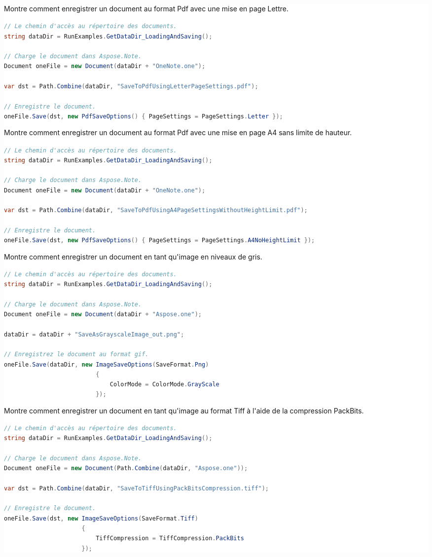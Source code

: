 Montre comment enregistrer un document au format Pdf avec une mise en page Lettre.

```csharp
// Le chemin d'accès au répertoire des documents.
string dataDir = RunExamples.GetDataDir_LoadingAndSaving();

// Charge le document dans Aspose.Note.
Document oneFile = new Document(dataDir + "OneNote.one");

var dst = Path.Combine(dataDir, "SaveToPdfUsingLetterPageSettings.pdf");

// Enregistre le document.
oneFile.Save(dst, new PdfSaveOptions() { PageSettings = PageSettings.Letter });
```

Montre comment enregistrer un document au format Pdf avec une mise en page A4 sans limite de hauteur.

```csharp
// Le chemin d'accès au répertoire des documents.
string dataDir = RunExamples.GetDataDir_LoadingAndSaving();

// Charge le document dans Aspose.Note.
Document oneFile = new Document(dataDir + "OneNote.one");

var dst = Path.Combine(dataDir, "SaveToPdfUsingA4PageSettingsWithoutHeightLimit.pdf");

// Enregistre le document.
oneFile.Save(dst, new PdfSaveOptions() { PageSettings = PageSettings.A4NoHeightLimit });
```

Montre comment enregistrer un document en tant qu'image en niveaux de gris.

```csharp
// Le chemin d'accès au répertoire des documents.
string dataDir = RunExamples.GetDataDir_LoadingAndSaving();

// Charge le document dans Aspose.Note.
Document oneFile = new Document(dataDir + "Aspose.one");

dataDir = dataDir + "SaveAsGrayscaleImage_out.png";

// Enregistrez le document au format gif.
oneFile.Save(dataDir, new ImageSaveOptions(SaveFormat.Png)
                          {
                              ColorMode = ColorMode.GrayScale
                          });
```

Montre comment enregistrer un document en tant qu'image au format Tiff à l'aide de la compression PackBits.

```csharp
// Le chemin d'accès au répertoire des documents.
string dataDir = RunExamples.GetDataDir_LoadingAndSaving();

// Charge le document dans Aspose.Note.
Document oneFile = new Document(Path.Combine(dataDir, "Aspose.one"));

var dst = Path.Combine(dataDir, "SaveToTiffUsingPackBitsCompression.tiff");

// Enregistre le document.
oneFile.Save(dst, new ImageSaveOptions(SaveFormat.Tiff)
                      {
                          TiffCompression = TiffCompression.PackBits
                      });
```
